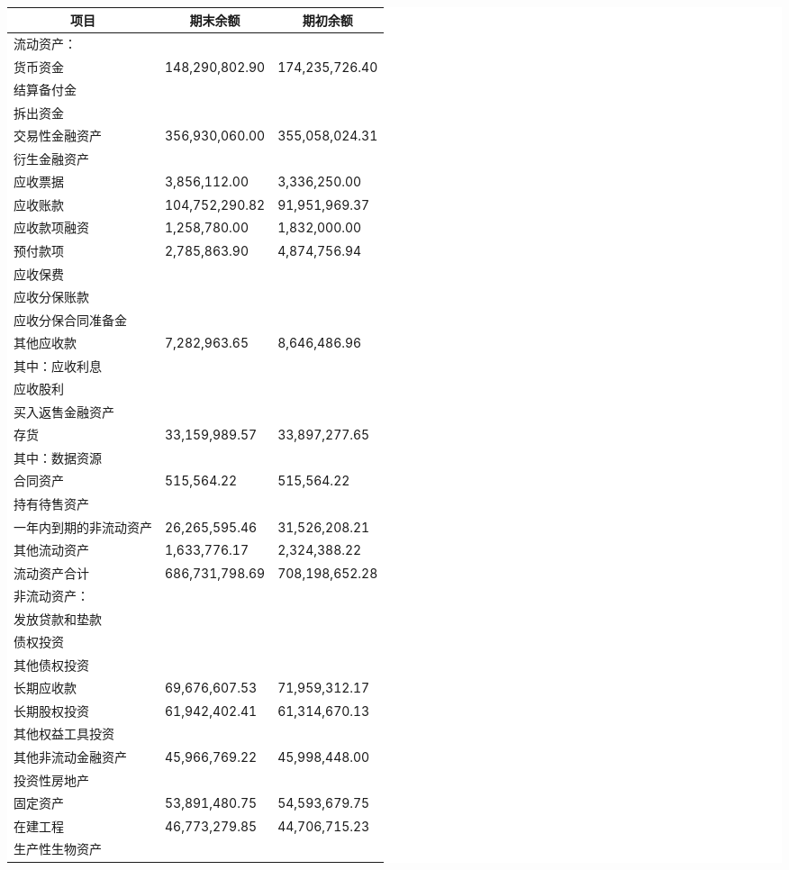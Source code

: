 | 项目|期末余额|期初余额|
| ---|---|---|
| 流动资产：|||
| 货币资金|148,290,802.90|174,235,726.40|
| 结算备付金|||
| 拆出资金|||
| 交易性金融资产|356,930,060.00|355,058,024.31|
| 衍生金融资产|||
| 应收票据|3,856,112.00|3,336,250.00|
| 应收账款|104,752,290.82|91,951,969.37|
| 应收款项融资|1,258,780.00|1,832,000.00|
| 预付款项|2,785,863.90|4,874,756.94|
| 应收保费|||
| 应收分保账款|||
| 应收分保合同准备金|||
| 其他应收款|7,282,963.65|8,646,486.96|
| 其中：应收利息|||
| 应收股利|||
| 买入返售金融资产|||
| 存货|33,159,989.57|33,897,277.65|
| 其中：数据资源|||
| 合同资产|515,564.22|515,564.22|
| 持有待售资产|||
| 一年内到期的非流动资产|26,265,595.46|31,526,208.21|
| 其他流动资产|1,633,776.17|2,324,388.22|
| 流动资产合计|686,731,798.69|708,198,652.28|
| 非流动资产：|||
| 发放贷款和垫款|||
| 债权投资|||
| 其他债权投资|||
| 长期应收款|69,676,607.53|71,959,312.17|
| 长期股权投资|61,942,402.41|61,314,670.13|
| 其他权益工具投资|||
| 其他非流动金融资产|45,966,769.22|45,998,448.00|
| 投资性房地产|||
| 固定资产|53,891,480.75|54,593,679.75|
| 在建工程|46,773,279.85|44,706,715.23|
| 生产性生物资产|||